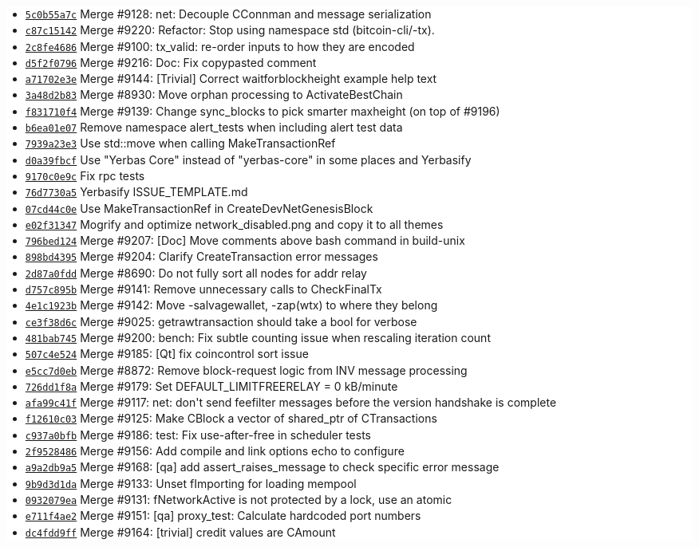 - [`5c0b55a7c`](https://github.com/yerbas/yerbas/commit/5c0b55a7c) Merge #9128: net: Decouple CConnman and message serialization
- [`c87c15142`](https://github.com/yerbas/yerbas/commit/c87c15142) Merge #9220: Refactor: Stop using namespace std (bitcoin-cli/-tx).
- [`2c8fe4686`](https://github.com/yerbas/yerbas/commit/2c8fe4686) Merge #9100: tx_valid: re-order inputs to how they are encoded
- [`d5f2f0796`](https://github.com/yerbas/yerbas/commit/d5f2f0796) Merge #9216: Doc: Fix copypasted comment
- [`a71702e3e`](https://github.com/yerbas/yerbas/commit/a71702e3e) Merge #9144: [Trivial] Correct waitforblockheight example help text
- [`3a48d2b83`](https://github.com/yerbas/yerbas/commit/3a48d2b83) Merge #8930: Move orphan processing to ActivateBestChain
- [`f831710f4`](https://github.com/yerbas/yerbas/commit/f831710f4) Merge #9139: Change sync_blocks to pick smarter maxheight (on top of #9196)
- [`b6ea01e07`](https://github.com/yerbas/yerbas/commit/b6ea01e07) Remove namespace alert_tests when including alert test data
- [`7939a23e3`](https://github.com/yerbas/yerbas/commit/7939a23e3) Use std::move when calling MakeTransactionRef
- [`d0a39fbcf`](https://github.com/yerbas/yerbas/commit/d0a39fbcf) Use "Yerbas Core" instead of "yerbas-core" in some places and Yerbasify
- [`9170c0e9c`](https://github.com/yerbas/yerbas/commit/9170c0e9c) Fix rpc tests
- [`76d7730a5`](https://github.com/yerbas/yerbas/commit/76d7730a5) Yerbasify ISSUE_TEMPLATE.md
- [`07cd44c0e`](https://github.com/yerbas/yerbas/commit/07cd44c0e) Use MakeTransactionRef in CreateDevNetGenesisBlock
- [`e02f31347`](https://github.com/yerbas/yerbas/commit/e02f31347) Mogrify and optimize network_disabled.png and copy it to all themes
- [`796bed124`](https://github.com/yerbas/yerbas/commit/796bed124) Merge #9207: [Doc] Move comments above bash command in build-unix
- [`898bd4395`](https://github.com/yerbas/yerbas/commit/898bd4395) Merge #9204: Clarify CreateTransaction error messages
- [`2d87a0fdd`](https://github.com/yerbas/yerbas/commit/2d87a0fdd) Merge #8690: Do not fully sort all nodes for addr relay
- [`d757c895b`](https://github.com/yerbas/yerbas/commit/d757c895b) Merge #9141: Remove unnecessary calls to CheckFinalTx
- [`4e1c1923b`](https://github.com/yerbas/yerbas/commit/4e1c1923b) Merge #9142: Move -salvagewallet, -zap(wtx) to where they belong
- [`ce3f38d6c`](https://github.com/yerbas/yerbas/commit/ce3f38d6c) Merge #9025: getrawtransaction should take a bool for verbose
- [`481bab745`](https://github.com/yerbas/yerbas/commit/481bab745) Merge #9200: bench: Fix subtle counting issue when rescaling iteration count
- [`507c4e524`](https://github.com/yerbas/yerbas/commit/507c4e524) Merge #9185: [Qt] fix coincontrol sort issue
- [`e5cc7d0eb`](https://github.com/yerbas/yerbas/commit/e5cc7d0eb) Merge #8872: Remove block-request logic from INV message processing
- [`726dd1f8a`](https://github.com/yerbas/yerbas/commit/726dd1f8a) Merge #9179: Set DEFAULT_LIMITFREERELAY = 0 kB/minute
- [`afa99c41f`](https://github.com/yerbas/yerbas/commit/afa99c41f) Merge #9117: net: don't send feefilter messages before the version handshake is complete
- [`f12610c03`](https://github.com/yerbas/yerbas/commit/f12610c03) Merge #9125: Make CBlock a vector of shared_ptr of CTransactions
- [`c937a0bfb`](https://github.com/yerbas/yerbas/commit/c937a0bfb) Merge #9186: test: Fix use-after-free in scheduler tests
- [`2f9528486`](https://github.com/yerbas/yerbas/commit/2f9528486) Merge #9156: Add compile and link options echo to configure
- [`a9a2db9a5`](https://github.com/yerbas/yerbas/commit/a9a2db9a5) Merge #9168: [qa] add assert_raises_message to check specific error message
- [`9b9d3d1da`](https://github.com/yerbas/yerbas/commit/9b9d3d1da) Merge #9133: Unset fImporting for loading mempool
- [`0932079ea`](https://github.com/yerbas/yerbas/commit/0932079ea) Merge #9131: fNetworkActive is not protected by a lock, use an atomic
- [`e711f4ae2`](https://github.com/yerbas/yerbas/commit/e711f4ae2) Merge #9151: [qa] proxy_test: Calculate hardcoded port numbers
- [`dc4fdd9ff`](https://github.com/yerbas/yerbas/commit/dc4fdd9ff) Merge #9164: [trivial] credit values are CAmount